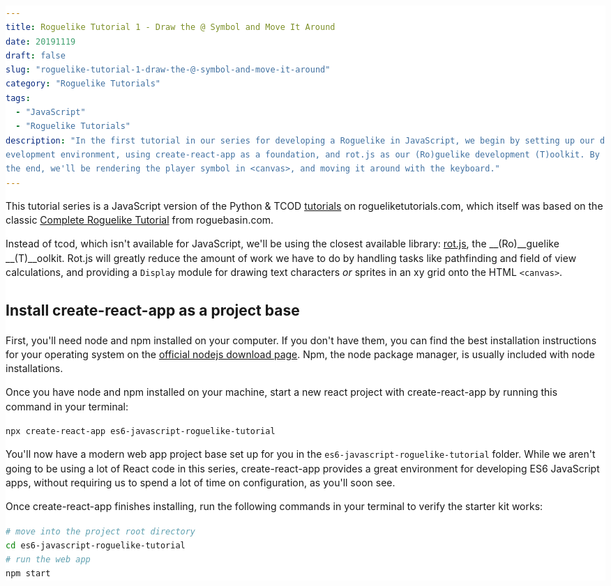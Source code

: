 ```yaml
---
title: Roguelike Tutorial 1 - Draw the @ Symbol and Move It Around
date: 20191119
draft: false
slug: "roguelike-tutorial-1-draw-the-@-symbol-and-move-it-around"
category: "Roguelike Tutorials"
tags:
  - "JavaScript"
  - "Roguelike Tutorials"
description: "In the first tutorial in our series for developing a Roguelike in JavaScript, we begin by setting up our development environment, using create-react-app as a foundation, and rot.js as our (Ro)guelike development (T)oolkit. By the end, we'll be rendering the player symbol in <canvas>, and moving it around with the keyboard."
---
```

This tutorial series is a JavaScript version of the Python & TCOD [tutorials](//rogueliketutorials.com/tutorials/tcod/) on rogueliketutorials.com, which itself was based on the classic [Complete Roguelike Tutorial](//www.roguebasin.com/index.php?title=Complete_Roguelike_Tutorial,_using_python%2Blibtcod) from roguebasin.com.

Instead of tcod, which isn't available for JavaScript, we'll be using the closest available library: [rot.js](//github.com/ondras/rot.js/), the __(Ro)__guelike __(T)__oolkit. Rot.js will greatly reduce the amount of work we have to do by handling tasks like pathfinding and field of view calculations, and providing a `Display` module for drawing text characters _or_ sprites in an xy grid onto the HTML `<canvas>`. 

## Install create-react-app as a project base
First, you'll need node and npm installed on your computer. If you don't have them, you can find the best installation instructions for your operating system on the [official nodejs download page](//nodejs.org/en/download/). Npm, the node package manager, is usually included with node installations.

Once you have node and npm installed on your machine, start a new react project with create-react-app by running this command in your terminal:
```sh
npx create-react-app es6-javascript-roguelike-tutorial
```

You'll now have a modern web app project base set up for you in the `es6-javascript-roguelike-tutorial` folder. While we aren't going to be using a lot of React code in this series, create-react-app provides a great environment for developing ES6 JavaScript apps, without requiring us to spend a lot of time on configuration, as you'll soon see.

Once create-react-app finishes installing, run the following commands in your terminal to verify the starter kit works:
```sh
# move into the project root directory
cd es6-javascript-roguelike-tutorial
# run the web app
npm start
```
